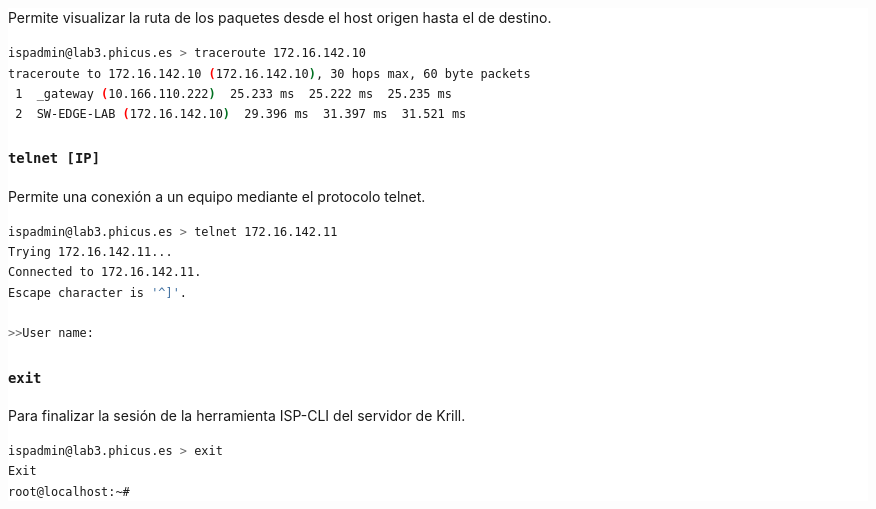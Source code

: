 Permite visualizar la ruta de los paquetes desde el host origen hasta el de destino.

```bash
ispadmin@lab3.phicus.es > traceroute 172.16.142.10
traceroute to 172.16.142.10 (172.16.142.10), 30 hops max, 60 byte packets
 1  _gateway (10.166.110.222)  25.233 ms  25.222 ms  25.235 ms
 2  SW-EDGE-LAB (172.16.142.10)  29.396 ms  31.397 ms  31.521 ms
```

### `telnet [IP]`

Permite una conexión a un equipo mediante el protocolo telnet.

```bash
ispadmin@lab3.phicus.es > telnet 172.16.142.11
Trying 172.16.142.11...
Connected to 172.16.142.11.
Escape character is '^]'.

>>User name:
```

### `exit`

Para finalizar la sesión de la herramienta ISP-CLI del servidor de Krill.

```bash
ispadmin@lab3.phicus.es > exit
Exit
root@localhost:~#
```
